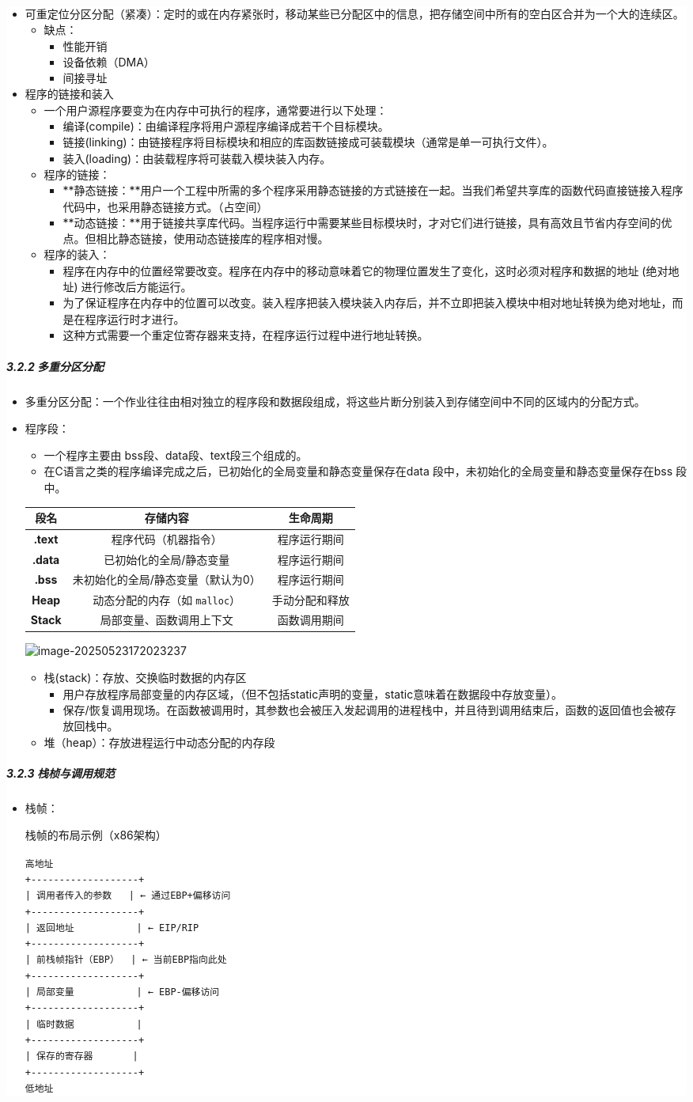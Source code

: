 - 可重定位分区分配（紧凑）：定时的或在内存紧张时，移动某些已分配区中的信息，把存储空间中所有的空白区合并为一个大的连续区。
  - 缺点：
    - 性能开销
    - 设备依赖（DMA）
    - 间接寻址
- 程序的链接和装入
  - 一个用户源程序要变为在内存中可执行的程序，通常要进行以下处理：
    - 编译(compile)：由编译程序将用户源程序编译成若干个目标模块。
    - 链接(linking)：由链接程序将目标模块和相应的库函数链接成可装载模块（通常是单一可执行文件）。
    - 装入(loading)：由装载程序将可装载入模块装入内存。
  - 程序的链接：
    - **静态链接：**用户一个工程中所需的多个程序采用静态链接的方式链接在一起。当我们希望共享库的函数代码直接链接入程序代码中，也采用静态链接方式。（占空间）
    - **动态链接：**用于链接共享库代码。当程序运行中需要某些目标模块时，才对它们进行链接，具有高效且节省内存空间的优点。但相比静态链接，使用动态链接库的程序相对慢。
  - 程序的装入：
    - 程序在内存中的位置经常要改变。程序在内存中的移动意味着它的物理位置发生了变化，这时必须对程序和数据的地址 (绝对地址) 进行修改后方能运行。
    - 为了保证程序在内存中的位置可以改变。装入程序把装入模块装入内存后，并不立即把装入模块中相对地址转换为绝对地址，而是在程序运行时才进行。
    - 这种方式需要一个重定位寄存器来支持，在程序运行过程中进行地址转换。

##### 3.2.2 多重分区分配

- 多重分区分配：一个作业往往由相对独立的程序段和数据段组成，将这些片断分别装入到存储空间中不同的区域内的分配方式。

- 程序段：

  - 一个程序主要由 bss段、data段、text段三个组成的。
  - 在C语言之类的程序编译完成之后，已初始化的全局变量和静态变量保存在data 段中，未初始化的全局变量和静态变量保存在bss 段中。

  | **段名**  |              存储内容              |    生命周期    |
  | :-------: | :--------------------------------: | :------------: |
  | **.text** |        程序代码（机器指令）        |  程序运行期间  |
  | **.data** |      已初始化的全局/静态变量       |  程序运行期间  |
  | **.bss**  | 未初始化的全局/静态变量（默认为0） |  程序运行期间  |
  | **Heap**  |   动态分配的内存（如 `malloc`）    | 手动分配和释放 |
  | **Stack** |      局部变量、函数调用上下文      |  函数调用期间  |
  
  ![image-20250523172023237](theory.assets/image-20250523172023237.png)
  
  - 栈(stack)：存放、交换临时数据的内存区
    - 用户存放程序局部变量的内存区域，（但不包括static声明的变量，static意味着在数据段中存放变量）。
    - 保存/恢复调用现场。在函数被调用时，其参数也会被压入发起调用的进程栈中，并且待到调用结束后，函数的返回值也会被存放回栈中。
  - 堆（heap）：存放进程运行中动态分配的内存段

##### 3.2.3 栈桢与调用规范

- 栈帧：

  栈帧的布局示例（x86架构）

  ```
  高地址
  +-------------------+
  | 调用者传入的参数   | ← 通过EBP+偏移访问
  +-------------------+
  | 返回地址           | ← EIP/RIP
  +-------------------+
  | 前栈帧指针（EBP）  | ← 当前EBP指向此处
  +-------------------+
  | 局部变量           | ← EBP-偏移访问
  +-------------------+
  | 临时数据           |
  +-------------------+
  | 保存的寄存器       |
  +-------------------+
  低地址
  ```